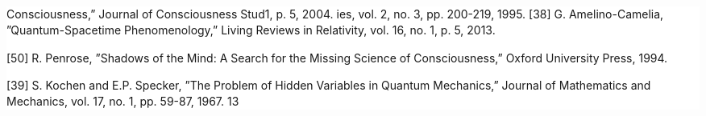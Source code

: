 Consciousness,” Journal of Consciousness Stud1, p. 5, 2004.
ies, vol. 2, no. 3, pp. 200-219, 1995.
[38] G. Amelino-Camelia, ”Quantum-Spacetime
Phenomenology,” Living Reviews in Relativity,
vol. 16, no. 1, p. 5, 2013.

[50] R. Penrose, ”Shadows of the Mind: A Search for
the Missing Science of Consciousness,” Oxford
University Press, 1994.

[39] S. Kochen and E.P. Specker, ”The Problem of
Hidden Variables in Quantum Mechanics,” Journal of Mathematics and Mechanics, vol. 17, no.
1, pp. 59-87, 1967.
13

